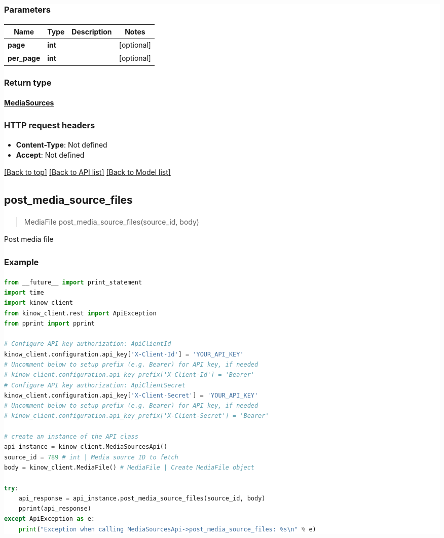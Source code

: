 ### Parameters

Name | Type | Description  | Notes
------------- | ------------- | ------------- | -------------
 **page** | **int**|  | [optional] 
 **per_page** | **int**|  | [optional] 

### Return type

[**MediaSources**](#MediaSources)

### HTTP request headers

 - **Content-Type**: Not defined
 - **Accept**: Not defined

[[Back to top]](#) [[Back to API list]](#documentation-for-api-endpoints) [[Back to Model list]](#documentation-for-models)

## **post_media_source_files**
> MediaFile post_media_source_files(source_id, body)



Post media file

### Example 
```python
from __future__ import print_statement
import time
import kinow_client
from kinow_client.rest import ApiException
from pprint import pprint

# Configure API key authorization: ApiClientId
kinow_client.configuration.api_key['X-Client-Id'] = 'YOUR_API_KEY'
# Uncomment below to setup prefix (e.g. Bearer) for API key, if needed
# kinow_client.configuration.api_key_prefix['X-Client-Id'] = 'Bearer'
# Configure API key authorization: ApiClientSecret
kinow_client.configuration.api_key['X-Client-Secret'] = 'YOUR_API_KEY'
# Uncomment below to setup prefix (e.g. Bearer) for API key, if needed
# kinow_client.configuration.api_key_prefix['X-Client-Secret'] = 'Bearer'

# create an instance of the API class
api_instance = kinow_client.MediaSourcesApi()
source_id = 789 # int | Media source ID to fetch
body = kinow_client.MediaFile() # MediaFile | Create MediaFile object

try: 
    api_response = api_instance.post_media_source_files(source_id, body)
    pprint(api_response)
except ApiException as e:
    print("Exception when calling MediaSourcesApi->post_media_source_files: %s\n" % e)
```
